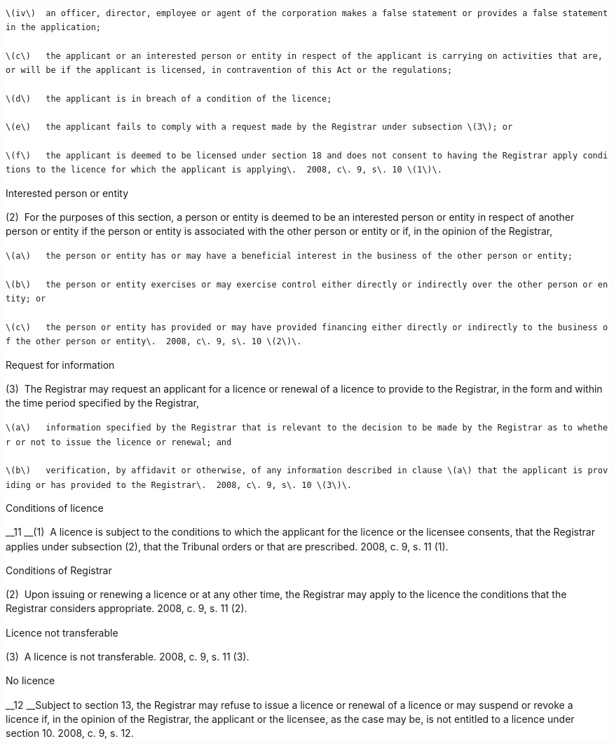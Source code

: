 	\(iv\)	an officer, director, employee or agent of the corporation makes a false statement or provides a false statement in the application;

	\(c\)	the applicant or an interested person or entity in respect of the applicant is carrying on activities that are, or will be if the applicant is licensed, in contravention of this Act or the regulations;

	\(d\)	the applicant is in breach of a condition of the licence;

	\(e\)	the applicant fails to comply with a request made by the Registrar under subsection \(3\); or

	\(f\)	the applicant is deemed to be licensed under section 18 and does not consent to having the Registrar apply conditions to the licence for which the applicant is applying\.  2008, c\. 9, s\. 10 \(1\)\.

Interested person or entity

\(2\)  For the purposes of this section, a person or entity is deemed to be an interested person or entity in respect of another person or entity if the person or entity is associated with the other person or entity or if, in the opinion of the Registrar,

	\(a\)	the person or entity has or may have a beneficial interest in the business of the other person or entity;

	\(b\)	the person or entity exercises or may exercise control either directly or indirectly over the other person or entity; or

	\(c\)	the person or entity has provided or may have provided financing either directly or indirectly to the business of the other person or entity\.  2008, c\. 9, s\. 10 \(2\)\.

Request for information

\(3\)  The Registrar may request an applicant for a licence or renewal of a licence to provide to the Registrar, in the form and within the time period specified by the Registrar,

	\(a\)	information specified by the Registrar that is relevant to the decision to be made by the Registrar as to whether or not to issue the licence or renewal; and 

	\(b\)	verification, by affidavit or otherwise, of any information described in clause \(a\) that the applicant is providing or has provided to the Registrar\.  2008, c\. 9, s\. 10 \(3\)\.

Conditions of licence

<a id="BK12"></a>__11 __\(1\)  A licence is subject to the conditions to which the applicant for the licence or the licensee consents, that the Registrar applies under subsection \(2\), that the Tribunal orders or that are prescribed\.  2008, c\. 9, s\. 11 \(1\)\.

Conditions of Registrar

\(2\)  Upon issuing or renewing a licence or at any other time, the Registrar may apply to the licence the conditions that the Registrar considers appropriate\.  2008, c\. 9, s\. 11 \(2\)\.

Licence not transferable

\(3\)  A licence is not transferable\.  2008, c\. 9, s\. 11 \(3\)\.

No licence

<a id="BK13"></a>__12 __Subject to section 13, the Registrar may refuse to issue a licence or renewal of a licence or may suspend or revoke a licence if, in the opinion of the Registrar, the applicant or the licensee, as the case may be, is not entitled to a licence under section 10\.  2008, c\. 9, s\. 12\.
